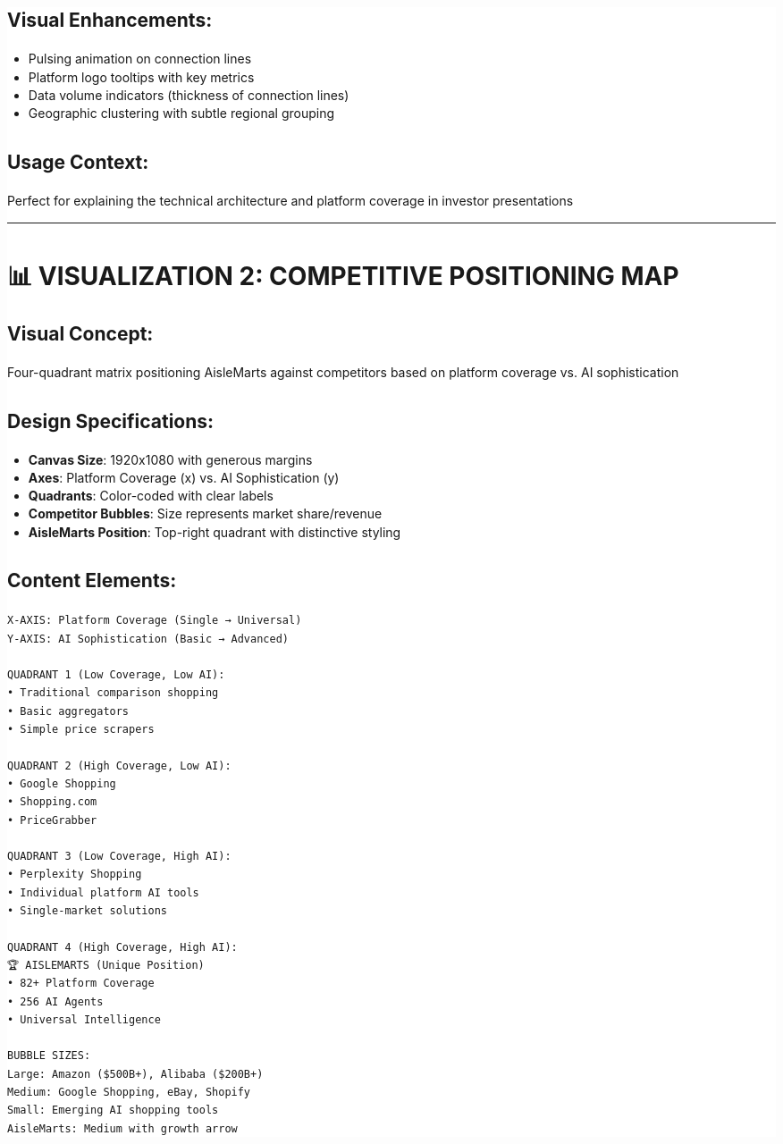 ## Visual Enhancements:
- Pulsing animation on connection lines
- Platform logo tooltips with key metrics
- Data volume indicators (thickness of connection lines)
- Geographic clustering with subtle regional grouping

## Usage Context:
Perfect for explaining the technical architecture and platform coverage in investor presentations

---

# 📊 **VISUALIZATION 2: COMPETITIVE POSITIONING MAP**

## Visual Concept:
Four-quadrant matrix positioning AisleMarts against competitors based on platform coverage vs. AI sophistication

## Design Specifications:
- **Canvas Size**: 1920x1080 with generous margins
- **Axes**: Platform Coverage (x) vs. AI Sophistication (y)
- **Quadrants**: Color-coded with clear labels
- **Competitor Bubbles**: Size represents market share/revenue
- **AisleMarts Position**: Top-right quadrant with distinctive styling

## Content Elements:
```
X-AXIS: Platform Coverage (Single → Universal)
Y-AXIS: AI Sophistication (Basic → Advanced)

QUADRANT 1 (Low Coverage, Low AI):
• Traditional comparison shopping
• Basic aggregators
• Simple price scrapers

QUADRANT 2 (High Coverage, Low AI):
• Google Shopping
• Shopping.com
• PriceGrabber

QUADRANT 3 (Low Coverage, High AI):
• Perplexity Shopping
• Individual platform AI tools
• Single-market solutions

QUADRANT 4 (High Coverage, High AI):
🏆 AISLEMARTS (Unique Position)
• 82+ Platform Coverage
• 256 AI Agents
• Universal Intelligence

BUBBLE SIZES:
Large: Amazon ($500B+), Alibaba ($200B+)
Medium: Google Shopping, eBay, Shopify
Small: Emerging AI shopping tools
AisleMarts: Medium with growth arrow
```

